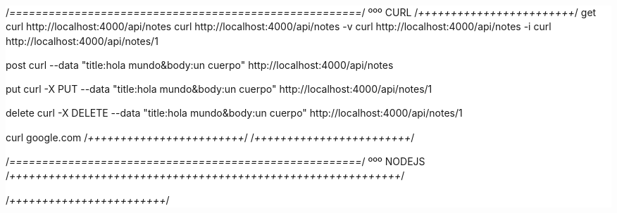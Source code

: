 


/*======================================================*/
ººº CURL
/*++++++++++++++++++++++++*/
get
curl http://localhost:4000/api/notes
curl http://localhost:4000/api/notes -v
curl http://localhost:4000/api/notes -i
curl http://localhost:4000/api/notes/1

post
curl --data "title:hola mundo&body:un cuerpo" http://localhost:4000/api/notes

put
curl -X PUT --data "title:hola mundo&body:un cuerpo" http://localhost:4000/api/notes/1


delete
curl -X DELETE --data "title:hola mundo&body:un cuerpo" http://localhost:4000/api/notes/1


curl google.com
/*++++++++++++++++++++++++*/
/*++++++++++++++++++++++++*/





/*======================================================*/
ººº NODEJS
/*++++++++++++++++++++++++++++++++++++++++++++++++++++++++++++*/
<script>
/*++++++++++++++++++++++++*/
// index.js
const app = require('./app');

async function main(){
	//const = await app listen(4000, () => console.log('okokokokok'));
	await app.listen(4000);
	console.log('OKOKOKOKOKOK');
}

main();
/*++++++++++++++++++++++++*/

/*++++++++++++++++++++++++*/
// app.js

const express = require('express');
const app = express(); 


module.exports = app;
/*++++++++++++++++++++++++*/




</script>
/*++++++++++++++++++++++++*/

